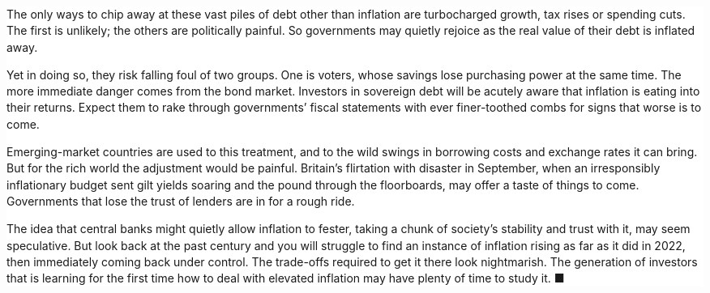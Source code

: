 The only ways to chip away at these vast piles of debt other than inflation are turbocharged growth, tax rises or spending cuts. The first is unlikely; the others are politically painful. So governments may quietly rejoice as the real value of their debt is inflated away. 

Yet in doing so, they risk falling foul of two groups. One is voters, whose savings lose purchasing power at the same time. The more immediate danger comes from the bond market. Investors in sovereign debt will be acutely aware that inflation is eating into their returns. Expect them to rake through governments’ fiscal statements with ever finer-toothed combs for signs that worse is to come.

Emerging-market countries are used to this treatment, and to the wild swings in borrowing costs and exchange rates it can bring. But for the rich world the adjustment would be painful. Britain’s flirtation with disaster in September, when an irresponsibly inflationary budget sent gilt yields soaring and the pound through the floorboards, may offer a taste of things to come. Governments that lose the trust of lenders are in for a rough ride.

The idea that central banks might quietly allow inflation to fester, taking a chunk of society’s stability and trust with it, may seem speculative. But look back at the past century and you will struggle to find an instance of inflation rising as far as it did in 2022, then immediately coming back under control. The trade-offs required to get it there look nightmarish. The generation of investors that is learning for the first time how to deal with elevated inflation may have plenty of time to study it. ■


